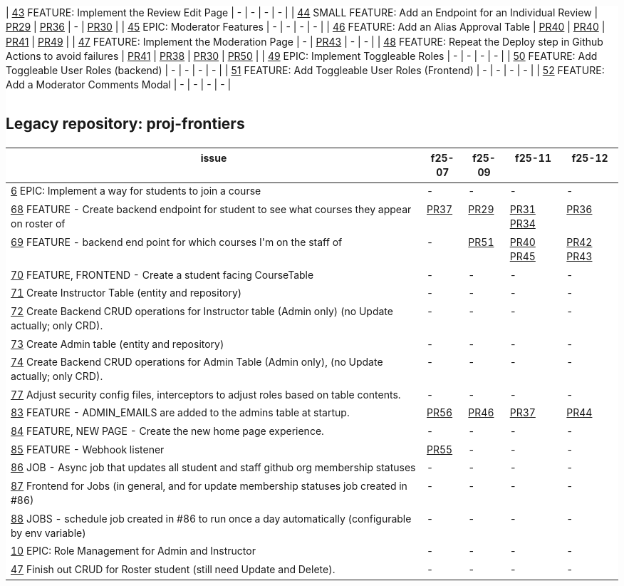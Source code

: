 | [43](https://github.com/ucsb-cs156/proj-dining/issues/43) FEATURE: Implement the Review Edit Page | - | - | - | - |
| [44](https://github.com/ucsb-cs156/proj-dining/issues/44) SMALL FEATURE: Add an Endpoint for an Individual Review | [PR29](https://github.com/ucsb-cs156-f25/proj-dining-f25-04/pull/29) | [PR36](https://github.com/ucsb-cs156-f25/proj-dining-f25-06/pull/36) | - | [PR30](https://github.com/ucsb-cs156-f25/proj-dining-f25-10/pull/30) |
| [45](https://github.com/ucsb-cs156/proj-dining/issues/45) EPIC: Moderator Features | - | - | - | - |
| [46](https://github.com/ucsb-cs156/proj-dining/issues/46) FEATURE: Add an Alias Approval Table | [PR40](https://github.com/ucsb-cs156-f25/proj-dining-f25-04/pull/40) | [PR40](https://github.com/ucsb-cs156-f25/proj-dining-f25-06/pull/40) | [PR41](https://github.com/ucsb-cs156-f25/proj-dining-f25-08/pull/41) | [PR49](https://github.com/ucsb-cs156-f25/proj-dining-f25-10/pull/49) |
| [47](https://github.com/ucsb-cs156/proj-dining/issues/47) FEATURE: Implement the Moderation Page | - | [PR43](https://github.com/ucsb-cs156-f25/proj-dining-f25-06/pull/43) | - | - |
| [48](https://github.com/ucsb-cs156/proj-dining/issues/48) FEATURE: Repeat the Deploy step in Github Actions to avoid failures | [PR41](https://github.com/ucsb-cs156-f25/proj-dining-f25-04/pull/41) | [PR38](https://github.com/ucsb-cs156-f25/proj-dining-f25-06/pull/38) | [PR30](https://github.com/ucsb-cs156-f25/proj-dining-f25-08/pull/30) | [PR50](https://github.com/ucsb-cs156-f25/proj-dining-f25-10/pull/50) |
| [49](https://github.com/ucsb-cs156/proj-dining/issues/49) EPIC: Implement Toggleable Roles | - | - | - | - |
| [50](https://github.com/ucsb-cs156/proj-dining/issues/50) FEATURE: Add Toggleable User Roles (backend) | - | - | - | - |
| [51](https://github.com/ucsb-cs156/proj-dining/issues/51) FEATURE: Add Toggleable User Roles (Frontend) | - | - | - | - |
| [52](https://github.com/ucsb-cs156/proj-dining/issues/52) FEATURE: Add a Moderator Comments Modal | - | - | - | - |


## Legacy repository: proj-frontiers

| issue | f25-07 | f25-09 | f25-11 | f25-12 |
|---| ---|---|---|---|
| [6](https://github.com/ucsb-cs156/proj-frontiers/issues/6) EPIC: Implement a way for students to join a course | - | - | - | - |
| [68](https://github.com/ucsb-cs156/proj-frontiers/issues/68) FEATURE - Create backend endpoint for student to see what courses they appear on roster of | [PR37](https://github.com/ucsb-cs156-f25/proj-frontiers-f25-07/pull/37) | [PR29](https://github.com/ucsb-cs156-f25/proj-frontiers-f25-09/pull/29) | [PR31](https://github.com/ucsb-cs156-f25/proj-frontiers-f25-11/pull/31)  [PR34](https://github.com/ucsb-cs156-f25/proj-frontiers-f25-11/pull/34) | [PR36](https://github.com/ucsb-cs156-f25/proj-frontiers-f25-12/pull/36) |
| [69](https://github.com/ucsb-cs156/proj-frontiers/issues/69) FEATURE - backend end point for which courses I'm on the staff of | - | [PR51](https://github.com/ucsb-cs156-f25/proj-frontiers-f25-09/pull/51) | [PR40](https://github.com/ucsb-cs156-f25/proj-frontiers-f25-11/pull/40)  [PR45](https://github.com/ucsb-cs156-f25/proj-frontiers-f25-11/pull/45) | [PR42](https://github.com/ucsb-cs156-f25/proj-frontiers-f25-12/pull/42)  [PR43](https://github.com/ucsb-cs156-f25/proj-frontiers-f25-12/pull/43) |
| [70](https://github.com/ucsb-cs156/proj-frontiers/issues/70) FEATURE, FRONTEND - Create a student facing CourseTable | - | - | - | - |
| [71](https://github.com/ucsb-cs156/proj-frontiers/issues/71) Create Instructor Table (entity and repository) | - | - | - | - |
| [72](https://github.com/ucsb-cs156/proj-frontiers/issues/72) Create Backend CRUD operations for Instructor table (Admin only) (no Update actually; only CRD). | - | - | - | - |
| [73](https://github.com/ucsb-cs156/proj-frontiers/issues/73) Create Admin table (entity and repository) | - | - | - | - |
| [74](https://github.com/ucsb-cs156/proj-frontiers/issues/74) Create Backend CRUD operations for Admin Table (Admin only), (no Update actually; only CRD). | - | - | - | - |
| [77](https://github.com/ucsb-cs156/proj-frontiers/issues/77) Adjust security config files, interceptors to adjust roles based on table contents. | - | - | - | - |
| [83](https://github.com/ucsb-cs156/proj-frontiers/issues/83) FEATURE - ADMIN_EMAILS are added to the admins table at startup. | [PR56](https://github.com/ucsb-cs156-f25/proj-frontiers-f25-07/pull/56) | [PR46](https://github.com/ucsb-cs156-f25/proj-frontiers-f25-09/pull/46) | [PR37](https://github.com/ucsb-cs156-f25/proj-frontiers-f25-11/pull/37) | [PR44](https://github.com/ucsb-cs156-f25/proj-frontiers-f25-12/pull/44) |
| [84](https://github.com/ucsb-cs156/proj-frontiers/issues/84) FEATURE, NEW PAGE - Create the new home page experience. | - | - | - | - |
| [85](https://github.com/ucsb-cs156/proj-frontiers/issues/85) FEATURE - Webhook listener | [PR55](https://github.com/ucsb-cs156-f25/proj-frontiers-f25-07/pull/55) | - | - | - |
| [86](https://github.com/ucsb-cs156/proj-frontiers/issues/86) JOB - Async job that updates all student and staff github org membership statuses | - | - | - | - |
| [87](https://github.com/ucsb-cs156/proj-frontiers/issues/87) Frontend for Jobs (in general, and for update membership statuses job created in #86) | - | - | - | - |
| [88](https://github.com/ucsb-cs156/proj-frontiers/issues/88) JOBS - schedule job created in #86 to run once a day automatically (configurable by env variable) | - | - | - | - |
| [10](https://github.com/ucsb-cs156/proj-frontiers/issues/10) EPIC: Role Management for Admin and Instructor | - | - | - | - |
| [47](https://github.com/ucsb-cs156/proj-frontiers/issues/47) Finish out CRUD for Roster student (still need Update and Delete). | - | - | - | - |
